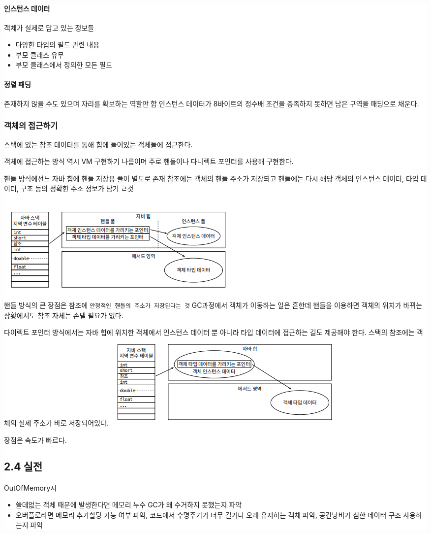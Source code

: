 #### 인스턴스 데이터

객체가 실제로 담고 있는 정보들

-   다양한 타입의 필드 관련 내용
-   부모 클래스 유무
-   부모 클래스에서 정의한 모든 필드

#### 정렬 패딩

존재하지 않을 수도 있으며 자리를 확보하는 역할만 함 인스턴스 데이터가 8바이트의 정수배 조건을 충족하지 못하면 남은 구역을 패딩으로 채운다.

### 객체의 접근하기

스택에 있는 참조 데이터를 통해 힙에 들어있는 객체들에 접근한다.

객체에 접근하는 방식 역시 VM 구현하기 나름이며 주로 핸들이나 다니렉트 포인터를 사용해 구현한다.

핸들 방식에선느 자바 힙에 핸들 저장용 풀이 별도로 존재 참조에는 객체의 핸들 주소가 저장되고 핸들에는 다시 해당 객체의 인스턴스 데이터, 타입 데이터, 구조 등의 정확한 주소 정보가 담기 ㄹ것

![alt text](./핸들을%20이용해%20객체에%20접근.png)

핸들 방식의 큰 장점은 참조에 `안정적인 핸들의 주소가 저장된다는 것` GC과정에서 객체가 이동하는 일은 흔한데 핸들을 이용하면 객체의 위치가 바뀌는 상황에서도 참조 자체는 손댈 필요가 없다.

다이렉트 포인터 방식에서는 자바 힙에 위치한 객체에서 인스턴스 데이터 뿐 아니라 타입 데이터에 접근하는 길도 제공해야 한다. 스택의 참조에는 객체의 실제 주소가 바로 저장되어있다.
![alt text](./다이렉트%20포인트.png)

장점은 속도가 빠르다.

## 2.4 실전

OutOfMemory시

-   쓸데없는 객체 때문에 발생한다면 메모리 누수 GC가 왜 수거하지 못했는지 파악
-   오버플로라면 메모리 추가할당 가능 여부 파악, 코드에서 수명주기가 너무 길거나 오래 유지하는 객체 파악, 공간낭비가 심한 데이터 구조 사용하는지 파악
